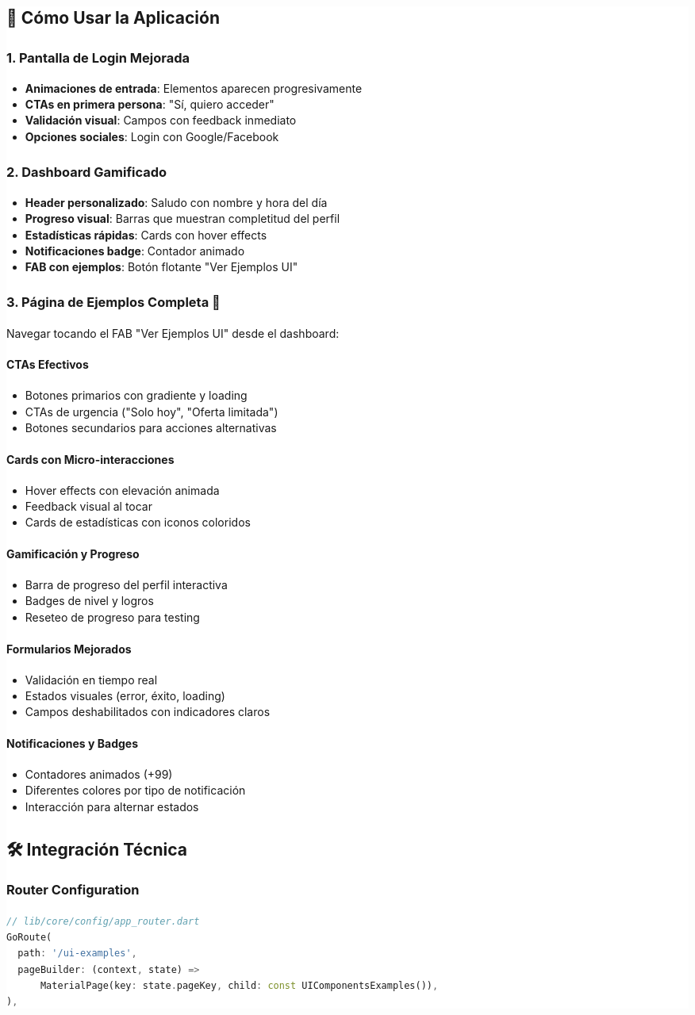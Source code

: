 ## 🚀 **Cómo Usar la Aplicación**

### **1. Pantalla de Login Mejorada**
- **Animaciones de entrada**: Elementos aparecen progresivamente
- **CTAs en primera persona**: "Sí, quiero acceder"
- **Validación visual**: Campos con feedback inmediato
- **Opciones sociales**: Login con Google/Facebook

### **2. Dashboard Gamificado**
- **Header personalizado**: Saludo con nombre y hora del día
- **Progreso visual**: Barras que muestran completitud del perfil
- **Estadísticas rápidas**: Cards con hover effects
- **Notificaciones badge**: Contador animado
- **FAB con ejemplos**: Botón flotante "Ver Ejemplos UI"

### **3. Página de Ejemplos Completa** 🎨
Navegar tocando el FAB "Ver Ejemplos UI" desde el dashboard:

#### **CTAs Efectivos**
- Botones primarios con gradiente y loading
- CTAs de urgencia ("Solo hoy", "Oferta limitada")
- Botones secundarios para acciones alternativas

#### **Cards con Micro-interacciones**
- Hover effects con elevación animada
- Feedback visual al tocar
- Cards de estadísticas con iconos coloridos

#### **Gamificación y Progreso**
- Barra de progreso del perfil interactiva
- Badges de nivel y logros
- Reseteo de progreso para testing

#### **Formularios Mejorados**
- Validación en tiempo real
- Estados visuales (error, éxito, loading)
- Campos deshabilitados con indicadores claros

#### **Notificaciones y Badges**
- Contadores animados (+99)
- Diferentes colores por tipo de notificación
- Interacción para alternar estados

## 🛠 **Integración Técnica**

### **Router Configuration**
```dart
// lib/core/config/app_router.dart
GoRoute(
  path: '/ui-examples',
  pageBuilder: (context, state) =>
      MaterialPage(key: state.pageKey, child: const UIComponentsExamples()),
),
```
